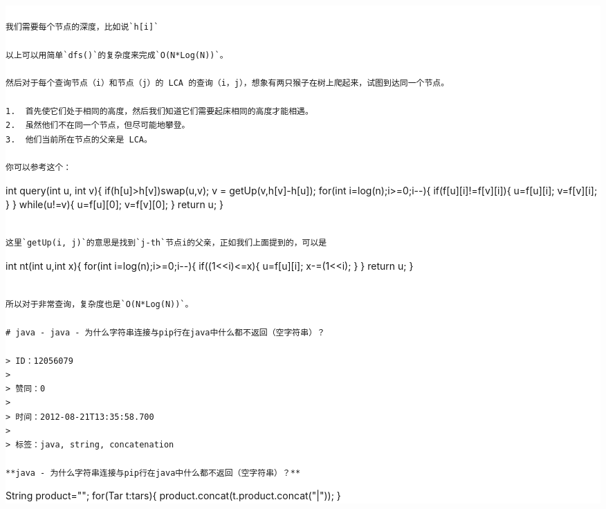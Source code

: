 ```

我们需要每个节点的深度，比如说`h[i]`

以上可以用简单`dfs()`的复杂度来完成`O(N*Log(N))`。

然后对于每个查询节点（i）和节点（j）的 LCA 的查询（i，j），想象有两只猴子在树上爬起来，试图到达同一个节点。

1.  首先使它们处于相同的高度，然后我们知道它们需要起床相同的高度才能相遇。
2.  虽然他们不在同一个节点，但尽可能地攀登。
3.  他们当前所在节点的父亲是 LCA。

你可以参考这个：

```
int query(int u, int v){
    if(h[u]>h[v])swap(u,v);
    v = getUp(v,h[v]-h[u]);
    for(int i=log(n);i>=0;i--){
        if(f[u][i]!=f[v][i]){
            u=f[u][i];
            v=f[v][i];
        }
    }
    while(u!=v){
        u=f[u][0];
        v=f[v][0];
    }
    return u;
} 
```

这里`getUp(i, j)`的意思是找到`j-th`节点i的父亲，正如我们上面提到的，可以是

```
int nt(int u,int x){
    for(int i=log(n);i>=0;i--){
        if((1<<i)<=x){
            u=f[u][i];
            x-=(1<<i);
        }
    }
    return u;
} 
```

所以对于非常查询，复杂度也是`O(N*Log(N))`。

# java - java - 为什么字符串连接与pip行在java中什么都不返回（空字符串）？

> ID：12056079
> 
> 赞同：0
> 
> 时间：2012-08-21T13:35:58.700
> 
> 标签：java, string, concatenation

**java - 为什么字符串连接与pip行在java中什么都不返回（空字符串）？**

```
String product="";
for(Tar t:tars){
    product.concat(t.product.concat("|"));
}